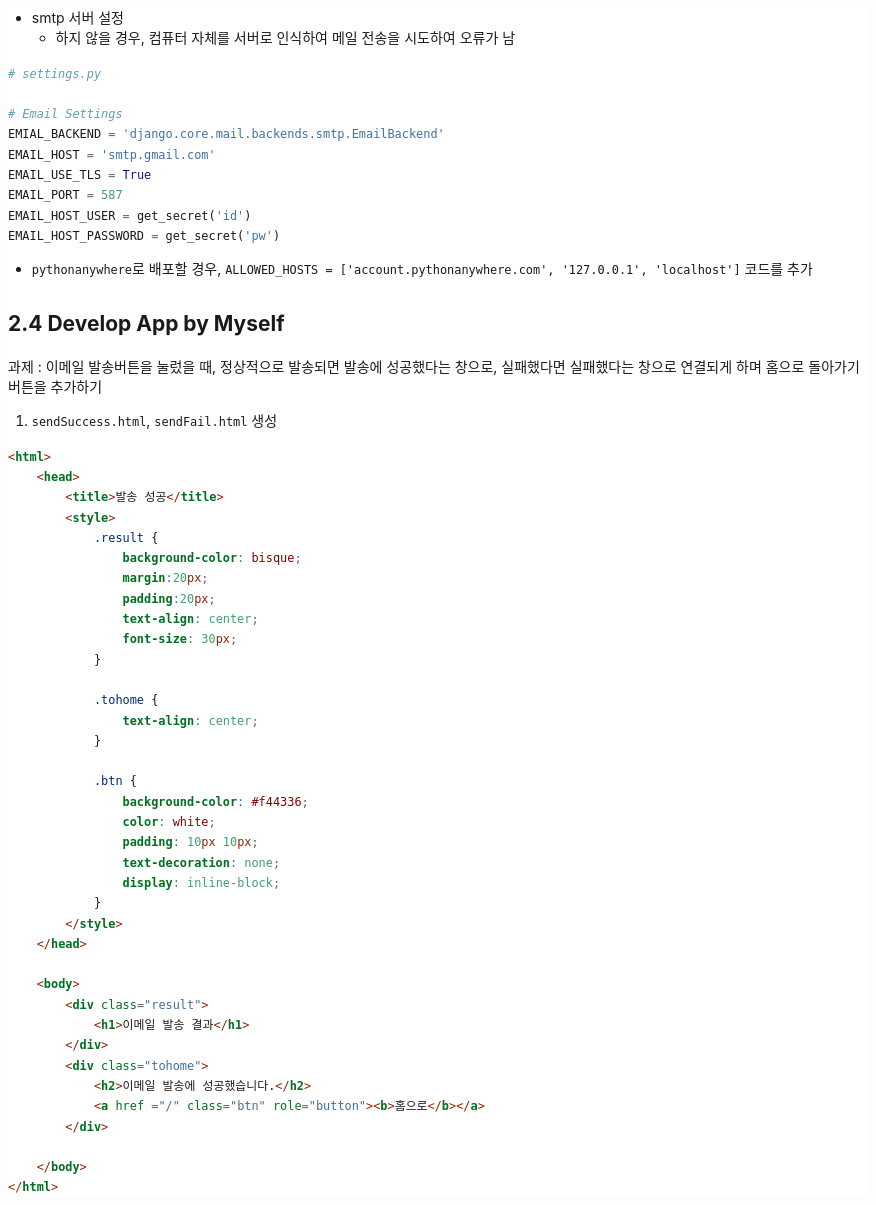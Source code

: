 - smtp 서버 설정
  - 하지 않을 경우, 컴퓨터 자체를 서버로 인식하여 메일 전송을 시도하여 오류가 남

```python
# settings.py

# Email Settings
EMIAL_BACKEND = 'django.core.mail.backends.smtp.EmailBackend'
EMAIL_HOST = 'smtp.gmail.com'
EMAIL_USE_TLS = True
EMAIL_PORT = 587
EMAIL_HOST_USER = get_secret('id')
EMAIL_HOST_PASSWORD = get_secret('pw')
```

- `pythonanywhere`로 배포할 경우, `ALLOWED_HOSTS = ['account.pythonanywhere.com', '127.0.0.1', 'localhost']` 코드를 추가

## 2.4 Develop App by Myself

과제 : 이메일 발송버튼을 눌렀을 때, 정상적으로 발송되면 발송에 성공했다는 창으로, 실패했다면 실패했다는 창으로 연결되게 하며 홈으로 돌아가기 버튼을 추가하기

1. `sendSuccess.html`, `sendFail.html` 생성

```html
<html>
    <head>
        <title>발송 성공</title>
        <style>
            .result {
                background-color: bisque;
                margin:20px;
                padding:20px;
                text-align: center;
                font-size: 30px;
            }

            .tohome {
                text-align: center;
            }

            .btn {
                background-color: #f44336;
                color: white;
                padding: 10px 10px;
                text-decoration: none;
                display: inline-block;
            }
        </style>
    </head>

    <body>
        <div class="result">
            <h1>이메일 발송 결과</h1>
        </div>
        <div class="tohome">
            <h2>이메일 발송에 성공했습니다.</h2>
            <a href ="/" class="btn" role="button"><b>홈으로</b></a>
        </div>

    </body>
</html>
```
